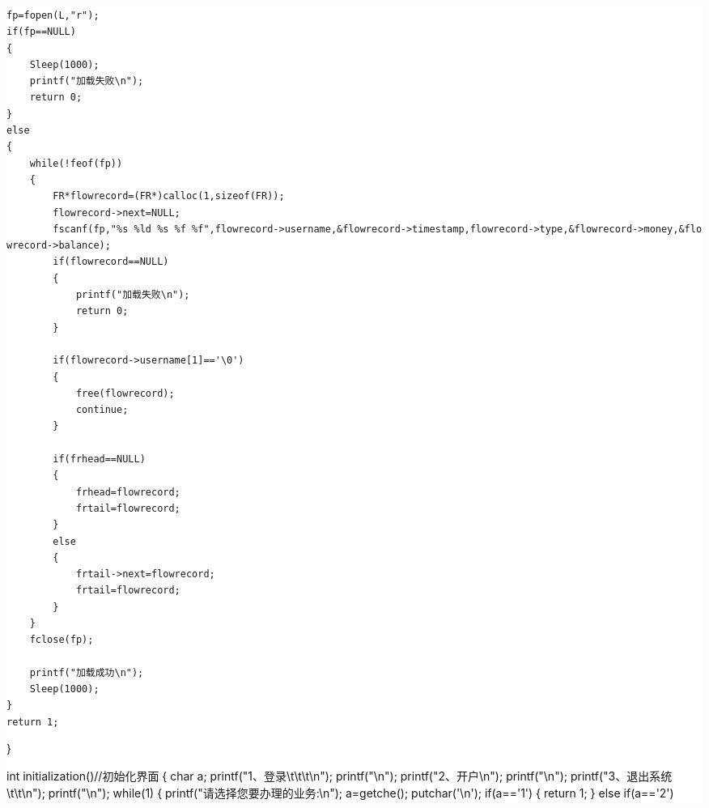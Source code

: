 	fp=fopen(L,"r");
	if(fp==NULL)
	{
		Sleep(1000);
		printf("加载失败\n");
		return 0;
	}
	else 
	{
		while(!feof(fp))
		{
			FR*flowrecord=(FR*)calloc(1,sizeof(FR));
			flowrecord->next=NULL;
			fscanf(fp,"%s %ld %s %f %f",flowrecord->username,&flowrecord->timestamp,flowrecord->type,&flowrecord->money,&flowrecord->balance);
			if(flowrecord==NULL)
			{
				printf("加载失败\n");
				return 0;
			}
			
			if(flowrecord->username[1]=='\0')
			{
				free(flowrecord);
				continue;
			}
			
			if(frhead==NULL)
			{
				frhead=flowrecord;
				frtail=flowrecord;
			}
			else
			{
				frtail->next=flowrecord;
				frtail=flowrecord;
			}
		}
		fclose(fp);

		printf("加载成功\n");
		Sleep(1000);
	}
	return 1;
}

int initialization()//初始化界面 
{
	char a;
	printf("1、登录\t\t\t\n");
	printf("\n");
	printf("2、开户\n");
	printf("\n");
	printf("3、退出系统\t\t\n");
	printf("\n");
	while(1)
	{
		printf("请选择您要办理的业务:\n");
		a=getche();
		putchar('\n');
		if(a=='1')
		{
			return 1;
		}
		else if(a=='2')